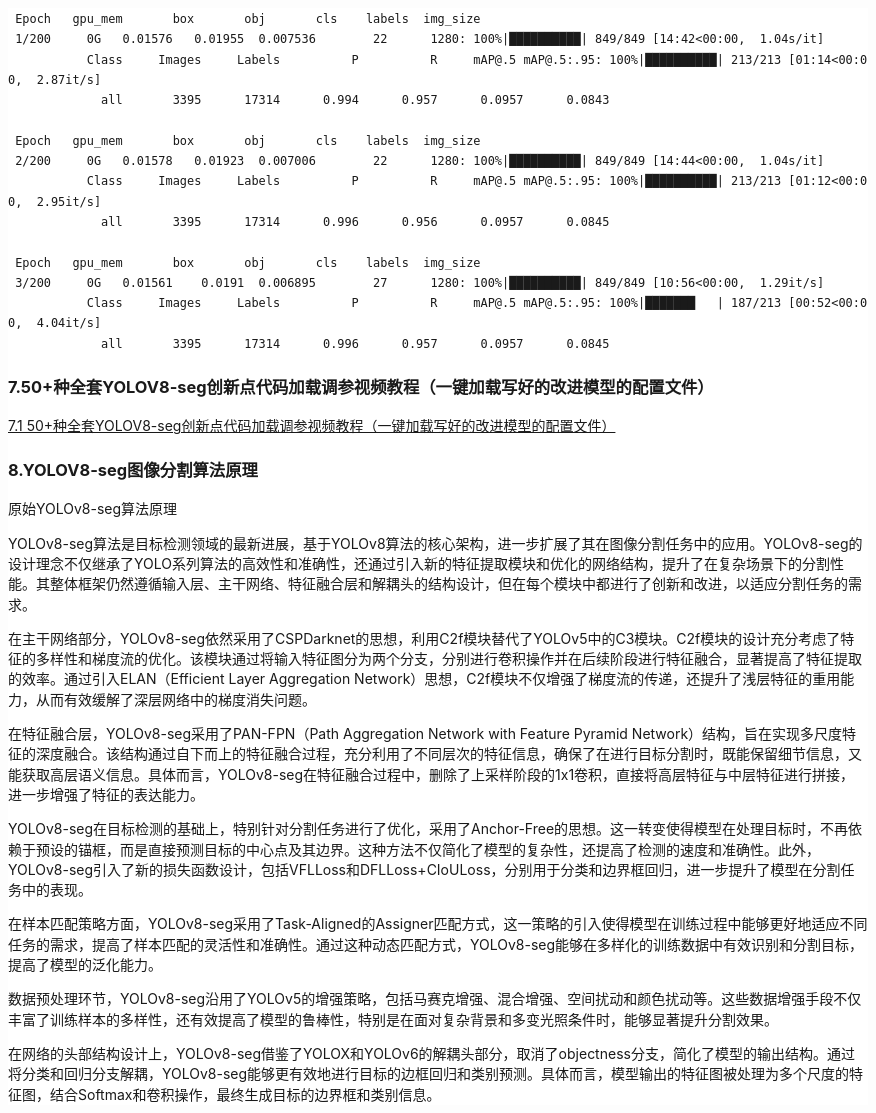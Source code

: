 
     Epoch   gpu_mem       box       obj       cls    labels  img_size
     1/200     0G   0.01576   0.01955  0.007536        22      1280: 100%|██████████| 849/849 [14:42<00:00,  1.04s/it]
               Class     Images     Labels          P          R     mAP@.5 mAP@.5:.95: 100%|██████████| 213/213 [01:14<00:00,  2.87it/s]
                 all       3395      17314      0.994      0.957      0.0957      0.0843

     Epoch   gpu_mem       box       obj       cls    labels  img_size
     2/200     0G   0.01578   0.01923  0.007006        22      1280: 100%|██████████| 849/849 [14:44<00:00,  1.04s/it]
               Class     Images     Labels          P          R     mAP@.5 mAP@.5:.95: 100%|██████████| 213/213 [01:12<00:00,  2.95it/s]
                 all       3395      17314      0.996      0.956      0.0957      0.0845

     Epoch   gpu_mem       box       obj       cls    labels  img_size
     3/200     0G   0.01561    0.0191  0.006895        27      1280: 100%|██████████| 849/849 [10:56<00:00,  1.29it/s]
               Class     Images     Labels          P          R     mAP@.5 mAP@.5:.95: 100%|███████   | 187/213 [00:52<00:00,  4.04it/s]
                 all       3395      17314      0.996      0.957      0.0957      0.0845




### 7.50+种全套YOLOV8-seg创新点代码加载调参视频教程（一键加载写好的改进模型的配置文件）

[7.1 50+种全套YOLOV8-seg创新点代码加载调参视频教程（一键加载写好的改进模型的配置文件）](https://www.bilibili.com/video/BV1Hw4VePEXv/?vd_source=bc9aec86d164b67a7004b996143742dc)

### 8.YOLOV8-seg图像分割算法原理

原始YOLOv8-seg算法原理

YOLOv8-seg算法是目标检测领域的最新进展，基于YOLOv8算法的核心架构，进一步扩展了其在图像分割任务中的应用。YOLOv8-seg的设计理念不仅继承了YOLO系列算法的高效性和准确性，还通过引入新的特征提取模块和优化的网络结构，提升了在复杂场景下的分割性能。其整体框架仍然遵循输入层、主干网络、特征融合层和解耦头的结构设计，但在每个模块中都进行了创新和改进，以适应分割任务的需求。

在主干网络部分，YOLOv8-seg依然采用了CSPDarknet的思想，利用C2f模块替代了YOLOv5中的C3模块。C2f模块的设计充分考虑了特征的多样性和梯度流的优化。该模块通过将输入特征图分为两个分支，分别进行卷积操作并在后续阶段进行特征融合，显著提高了特征提取的效率。通过引入ELAN（Efficient Layer Aggregation Network）思想，C2f模块不仅增强了梯度流的传递，还提升了浅层特征的重用能力，从而有效缓解了深层网络中的梯度消失问题。

在特征融合层，YOLOv8-seg采用了PAN-FPN（Path Aggregation Network with Feature Pyramid Network）结构，旨在实现多尺度特征的深度融合。该结构通过自下而上的特征融合过程，充分利用了不同层次的特征信息，确保了在进行目标分割时，既能保留细节信息，又能获取高层语义信息。具体而言，YOLOv8-seg在特征融合过程中，删除了上采样阶段的1x1卷积，直接将高层特征与中层特征进行拼接，进一步增强了特征的表达能力。

YOLOv8-seg在目标检测的基础上，特别针对分割任务进行了优化，采用了Anchor-Free的思想。这一转变使得模型在处理目标时，不再依赖于预设的锚框，而是直接预测目标的中心点及其边界。这种方法不仅简化了模型的复杂性，还提高了检测的速度和准确性。此外，YOLOv8-seg引入了新的损失函数设计，包括VFLLoss和DFLLoss+CIoULoss，分别用于分类和边界框回归，进一步提升了模型在分割任务中的表现。

在样本匹配策略方面，YOLOv8-seg采用了Task-Aligned的Assigner匹配方式，这一策略的引入使得模型在训练过程中能够更好地适应不同任务的需求，提高了样本匹配的灵活性和准确性。通过这种动态匹配方式，YOLOv8-seg能够在多样化的训练数据中有效识别和分割目标，提高了模型的泛化能力。

数据预处理环节，YOLOv8-seg沿用了YOLOv5的增强策略，包括马赛克增强、混合增强、空间扰动和颜色扰动等。这些数据增强手段不仅丰富了训练样本的多样性，还有效提高了模型的鲁棒性，特别是在面对复杂背景和多变光照条件时，能够显著提升分割效果。

在网络的头部结构设计上，YOLOv8-seg借鉴了YOLOX和YOLOv6的解耦头部分，取消了objectness分支，简化了模型的输出结构。通过将分类和回归分支解耦，YOLOv8-seg能够更有效地进行目标的边框回归和类别预测。具体而言，模型输出的特征图被处理为多个尺度的特征图，结合Softmax和卷积操作，最终生成目标的边界框和类别信息。
